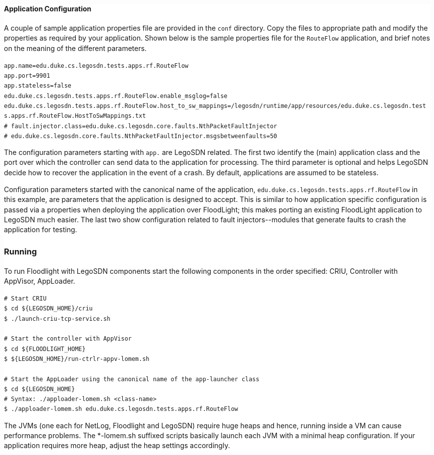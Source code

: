 #### Application Configuration

A couple of sample application properties file are provided in the `conf` directory. Copy the files to appropriate path and modify the properties as required by your application.  Shown below is the sample properties file for the `RouteFlow` application, and brief notes on the meaning of the different parameters.

```
app.name=edu.duke.cs.legosdn.tests.apps.rf.RouteFlow
app.port=9901
app.stateless=false
edu.duke.cs.legosdn.tests.apps.rf.RouteFlow.enable_msglog=false
edu.duke.cs.legosdn.tests.apps.rf.RouteFlow.host_to_sw_mappings=/legosdn/runtime/app/resources/edu.duke.cs.legosdn.tests.apps.rf.RouteFlow.HostToSwMappings.txt
# fault.injector.class=edu.duke.cs.legosdn.core.faults.NthPacketFaultInjector
# edu.duke.cs.legosdn.core.faults.NthPacketFaultInjector.msgsbetweenfaults=50
```

The configuration parameters starting with `app.` are LegoSDN related. The first two identify the (main) application class and the port over which the controller can send data to the application for processing. The third parameter is optional and helps LegoSDN decide how to recover the application in the event of a crash. By default, applications are assumed to be stateless.

Configuration parameters started with the canonical name of the application, `edu.duke.cs.legosdn.tests.apps.rf.RouteFlow` in this example, are parameters that the application is designed to accept. This is similar to how application specific configuration is passed via a properties when deploying the application over FloodLight; this makes porting an existing FloodLight application to LegoSDN much easier. The last two show configuration related to fault injectors--modules that generate faults to crash the application for testing.

### Running

To run Floodlight with LegoSDN components start the following components in the order specified: CRIU, Controller with AppVisor, AppLoader.

```
# Start CRIU
$ cd ${LEGOSDN_HOME}/criu
$ ./launch-criu-tcp-service.sh

# Start the controller with AppVisor
$ cd ${FLOODLIGHT_HOME}
$ ${LEGOSDN_HOME}/run-ctrlr-appv-lomem.sh

# Start the AppLoader using the canonical name of the app-launcher class
$ cd ${LEGOSDN_HOME}
# Syntax: ./apploader-lomem.sh <class-name>
$ ./apploader-lomem.sh edu.duke.cs.legosdn.tests.apps.rf.RouteFlow
```

The JVMs (one each for NetLog, Floodlight and LegoSDN) require huge heaps and hence, running inside a VM can cause performance problems. The *-lomem.sh suffixed scripts basically launch each JVM with a minimal heap configuration. If your application requires more heap, adjust the heap settings accordingly.
